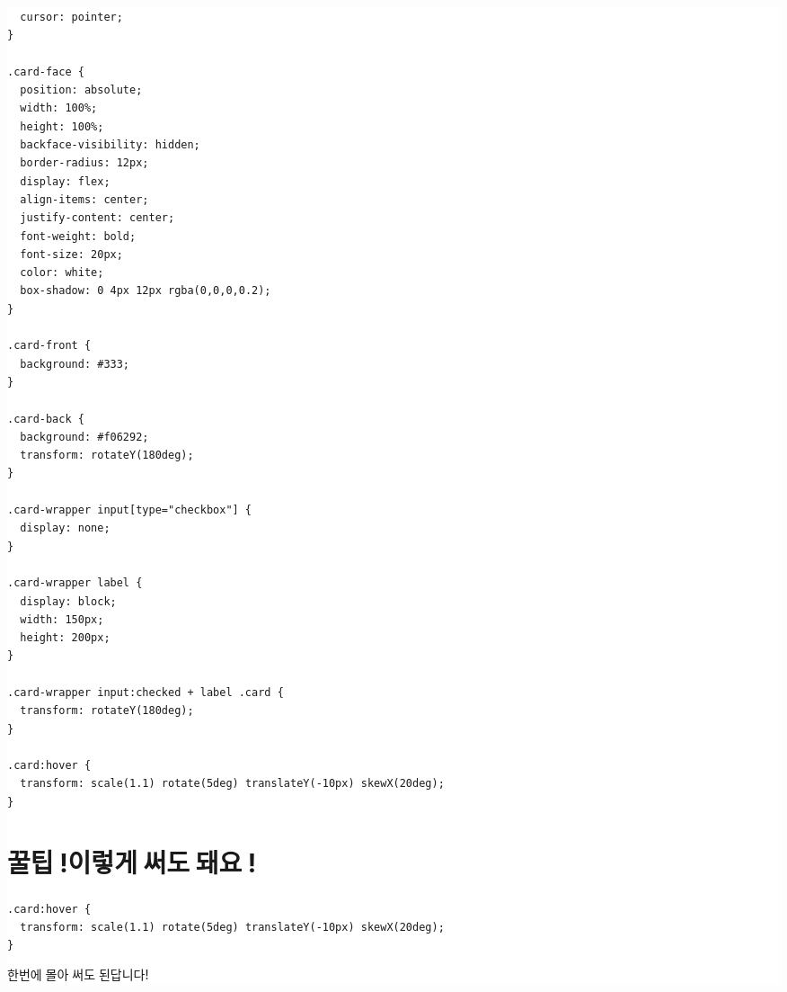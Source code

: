 ```
  cursor: pointer;
}

.card-face {
  position: absolute;
  width: 100%;
  height: 100%;
  backface-visibility: hidden;
  border-radius: 12px;
  display: flex;
  align-items: center;
  justify-content: center;
  font-weight: bold;
  font-size: 20px;
  color: white;
  box-shadow: 0 4px 12px rgba(0,0,0,0.2);
}

.card-front {
  background: #333;
}

.card-back {
  background: #f06292;
  transform: rotateY(180deg);
}

.card-wrapper input[type="checkbox"] {
  display: none;
}

.card-wrapper label {
  display: block;
  width: 150px;
  height: 200px;
}

.card-wrapper input:checked + label .card {
  transform: rotateY(180deg);
}

.card:hover {
  transform: scale(1.1) rotate(5deg) translateY(-10px) skewX(20deg);
}
```

# 꿀팁 !이렇게 써도 돼요 !

```
.card:hover {
  transform: scale(1.1) rotate(5deg) translateY(-10px) skewX(20deg);
}

```

한번에 몰아 써도 된답니다!